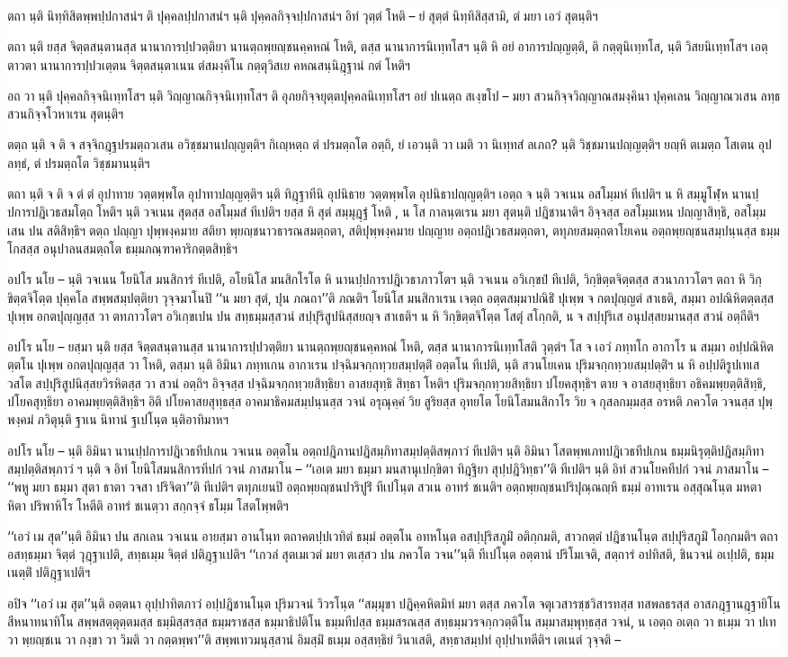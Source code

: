 
<p>ตถา นฺติ นิทฺทิสิตพฺพปฺปกาสนํฯ ติ ปุคฺคลปฺปกาสนํฯ นฺติ ปุคฺคลกิจฺจปฺปกาสนํฯ อิทํ วุตฺตํ โหติ – ยํ สุตฺตํ นิทฺทิสิสฺสามิ, ตํ มยา เอวํ สุตนฺติฯ</p>


<p>ตถา นฺติ ยสฺส จิตฺตสนฺตานสฺส นานาการปฺปวตฺติยา นานตฺถพฺยญฺชนคฺคหณํ โหติ, ตสฺส  นานาการนิเทฺทโสฯ นฺติ หิ อยํ อาการปญฺญตฺติ, ติ กตฺตุนิเทฺทโส, นฺติ วิสยนิเทฺทโสฯ เอตฺตาวตา นานาการปฺปวเตฺตน จิตฺตสนฺตาเนน ตํสมงฺคิโน กตฺตุวิสเย คหณสนฺนิฎฺฐานํ กตํ โหติฯ</p>


<p>อถ วา นฺติ ปุคฺคลกิจฺจนิเทฺทโสฯ นฺติ วิญฺญาณกิจฺจนิเทฺทโสฯ ติ อุภยกิจฺจยุตฺตปุคฺคลนิเทฺทโสฯ อยํ ปเนตฺถ สเงฺขโป – มยา สวนกิจฺจวิญฺญาณสมงฺคินา ปุคฺคเลน วิญฺญาณวเสน ลทฺธสวนกิจฺจโวหาเรน สุตนฺติฯ</p>


<p>ตตฺถ นฺติ จ ติ จ สจฺจิกฎฺฐปรมตฺถวเสน อวิชฺชมานปญฺญตฺติฯ กิเญฺหตฺถ ตํ ปรมตฺถโต อตฺถิ, ยํ เอวนฺติ วา เมติ วา นิเทฺทสํ ลเภถ? นฺติ  วิชฺชมานปญฺญตฺติฯ ยญฺหิ ตเมตฺถ โสเตน อุปลทฺธํ, ตํ ปรมตฺถโต วิชฺชมานนฺติฯ</p>


<p>ตถา นฺติ จ ติ จ ตํ ตํ อุปาทาย วตฺตพฺพโต อุปาทาปญฺญตฺติฯ นฺติ ทิฎฺฐาทีนิ อุปนิธาย วตฺตพฺพโต อุปนิธาปญฺญตฺติฯ เอตฺถ จ นฺติ วจเนน อสโมฺมหํ ทีเปติฯ น หิ สมฺมูโฬฺห นานปฺปการปฎิเวธสมโตฺถ โหติฯ นฺติ วจเนน สุตสฺส อสโมฺมสํ ทีเปติฯ ยสฺส หิ สุตํ สมฺมุฎฺฐํ โหติ , น โส กาลนฺตเรน มยา สุตนฺติ ปฎิชานาติฯ อิจฺจสฺส อสโมฺมเหน ปญฺญาสิทฺธิ, อสโมฺมเสน ปน สติสิทฺธิฯ ตตฺถ ปญฺญา ปุพฺพงฺคมาย สติยา พฺยญฺชนาวธารณสมตฺถตา, สติปุพฺพงฺคมาย ปญฺญาย อตฺถปฎิเวธสมตฺถตา, ตทุภยสมตฺถตาโยเคน อตฺถพฺยญฺชนสมฺปนฺนสฺส ธมฺมโกสสฺส อนุปาลนสมตฺถโต ธมฺมภณฺฑาคาริกตฺตสิทฺธิฯ</p>


<p>อปโร นโย – นฺติ วจเนน โยนิโส มนสิการํ ทีเปติ, อโยนิโส มนสิกโรโต หิ นานปฺปการปฎิเวธาภาวโตฯ นฺติ วจเนน อวิเกฺขปํ ทีเปติ, วิกฺขิตฺตจิตฺตสฺส สวนาภาวโตฯ ตถา หิ วิกฺขิตฺตจิโตฺต ปุคฺคโล สพฺพสมฺปตฺติยา วุจฺจมาโนปิ ‘‘น มยา สุตํ, ปุน ภณถา’’ติ ภณติฯ โยนิโส มนสิกาเรน เจตฺถ อตฺตสมฺมาปณิธิํ ปุเพฺพ จ กตปุญฺญตํ สาเธติ, สมฺมา อปณิหิตตฺตสฺส ปุเพฺพ อกตปุญฺญสฺส วา ตทภาวโตฯ อวิเกฺขเปน  ปน สทฺธมฺมสฺสวนํ สปฺปุริสูปนิสฺสยญฺจ สาเธติฯ น หิ วิกฺขิตฺตจิโตฺต โสตุํ สโกฺกติ, น จ สปฺปุริเส อนุปสฺสยมานสฺส สวนํ อตฺถีติฯ</p>


<p>อปโร นโย – ยสฺมา นฺติ ยสฺส จิตฺตสนฺตานสฺส นานาการปฺปวตฺติยา นานตฺถพฺยญฺชนคฺคหณํ โหติ, ตสฺส นานาการนิเทฺทโสติ วุตฺตํฯ โส จ เอวํ ภทฺทโก อากาโร น สมฺมา อปฺปณิหิตตฺตโน ปุเพฺพ อกตปุญฺญสฺส วา โหติ, ตสฺมา นฺติ อิมินา ภทฺทเกน อากาเรน ปจฺฉิมจกฺกทฺวยสมฺปตฺติํ อตฺตโน ทีเปติ, นฺติ สวนโยเคน ปุริมจกฺกทฺวยสมฺปตฺติํฯ น หิ อปฺปติรูปเทเส วสโต สปฺปุริสูปนิสฺสยวิรหิตสฺส วา สวนํ อตฺถิฯ อิจฺจสฺส ปจฺฉิมจกฺกทฺวยสิทฺธิยา อาสยสุทฺธิ สิทฺธา โหติฯ ปุริมจกฺกทฺวยสิทฺธิยา ปโยคสุทฺธิฯ ตาย จ อาสยสุทฺธิยา อธิคมพฺยตฺติสิทฺธิ, ปโยคสุทฺธิยา อาคมพฺยตฺติสิทฺธิฯ อิติ ปโยคาสยสุทฺธสฺส  อาคมาธิคมสมฺปนฺนสฺส วจนํ อรุณุคฺคํ วิย สูริยสฺส อุทยโต โยนิโสมนสิกาโร วิย จ กุสลกมฺมสฺส อรหติ ภควโต วจนสฺส ปุพฺพงฺคมํ ภวิตุนฺติ ฐาเน นิทานํ ฐเปโนฺต นฺติอาทิมาหฯ</p>


<p>อปโร นโย – นฺติ อิมินา นานปฺปการปฎิเวธทีปเกน วจเนน อตฺตโน อตฺถปฎิภานปฎิสมฺภิทาสมฺปตฺติสพฺภาวํ ทีเปติฯ นฺติ อิมินา โสตพฺพเภทปฎิเวธทีปเกน ธมฺมนิรุตฺติปฎิสมฺภิทาสมฺปตฺติสพฺภาวํ ฯ นฺติ จ อิทํ โยนิโสมนสิการทีปกํ วจนํ ภาสมาโน – ‘‘เอเต มยา ธมฺมา มนสานุเปกฺขิตา ทิฎฺฐิยา สุปฺปฎิวิทฺธา’’ติ ทีเปติฯ นฺติ อิทํ สวนโยคทีปกํ วจนํ ภาสมาโน – ‘‘พหู มยา ธมฺมา สุตา ธาตา วจสา ปริจิตา’’ติ ทีเปติฯ ตทุภเยนปิ อตฺถพฺยญฺชนปาริปูริํ ทีเปโนฺต สวเน อาทรํ ชเนติฯ อตฺถพฺยญฺชนปริปุณฺณญฺหิ ธมฺมํ อาทเรน อสฺสุณโนฺต มหตา หิตา ปริพาหิโร โหตีติ อาทรํ ชเนตฺวา สกฺกจฺจํ ธโมฺม โสตโพฺพติฯ</p>


<p>‘‘เอวํ เม สุต’’นฺติ อิมินา ปน สกเลน วจเนน อายสฺมา อานโนฺท ตถาคตปฺปเวทิตํ ธมฺมํ อตฺตโน อทหโนฺต อสปฺปุริสภูมิํ อติกฺกมติ, สาวกตฺตํ ปฎิชานโนฺต สปฺปุริสภูมิํ โอกฺกมติฯ ตถา อสทฺธมฺมา จิตฺตํ วุฎฺฐาเปติ, สทฺธเมฺม จิตฺตํ ปติฎฺฐาเปติฯ ‘‘เกวลํ สุตเมเวตํ มยา  ตเสฺสว ปน ภควโต วจน’’นฺติ ทีเปโนฺต อตฺตานํ ปริโมเจติ, สตฺถารํ อปทิสติ, ชินวจนํ อเปฺปติ, ธมฺมเนตฺติํ ปติฎฺฐาเปติฯ</p>


<p>อปิจ ‘‘เอวํ เม สุต’’นฺติ อตฺตนา อุปฺปาทิตภาวํ อปฺปฎิชานโนฺต ปุริมวจนํ วิวรโนฺต ‘‘สมฺมุขา ปฎิคฺคหิตมิทํ มยา ตสฺส ภควโต จตุเวสารชฺชวิสารทสฺส ทสพลธรสฺส อาสภฎฺฐานฎฺฐายิโน สีหนาทนาทิโน สพฺพสตฺตุตฺตมสฺส ธมฺมิสฺสรสฺส ธมฺมราชสฺส ธมฺมาธิปติโน ธมฺมทีปสฺส ธมฺมสรณสฺส สทฺธมฺมวรจกฺกวตฺติโน สมฺมาสมฺพุทฺธสฺส วจนํ, น เอตฺถ อเตฺถ วา ธเมฺม วา ปเท วา พฺยญฺชเน วา กงฺขา วา วิมติ วา กตฺตพฺพา’’ติ สพฺพเทวมนุสฺสานํ อิมสฺมิํ ธเมฺม อสฺสทฺธิยํ วินาเสติ, สทฺธาสมฺปทํ อุปฺปาเทตีติฯ เตเนตํ วุจฺจติ –</p>
